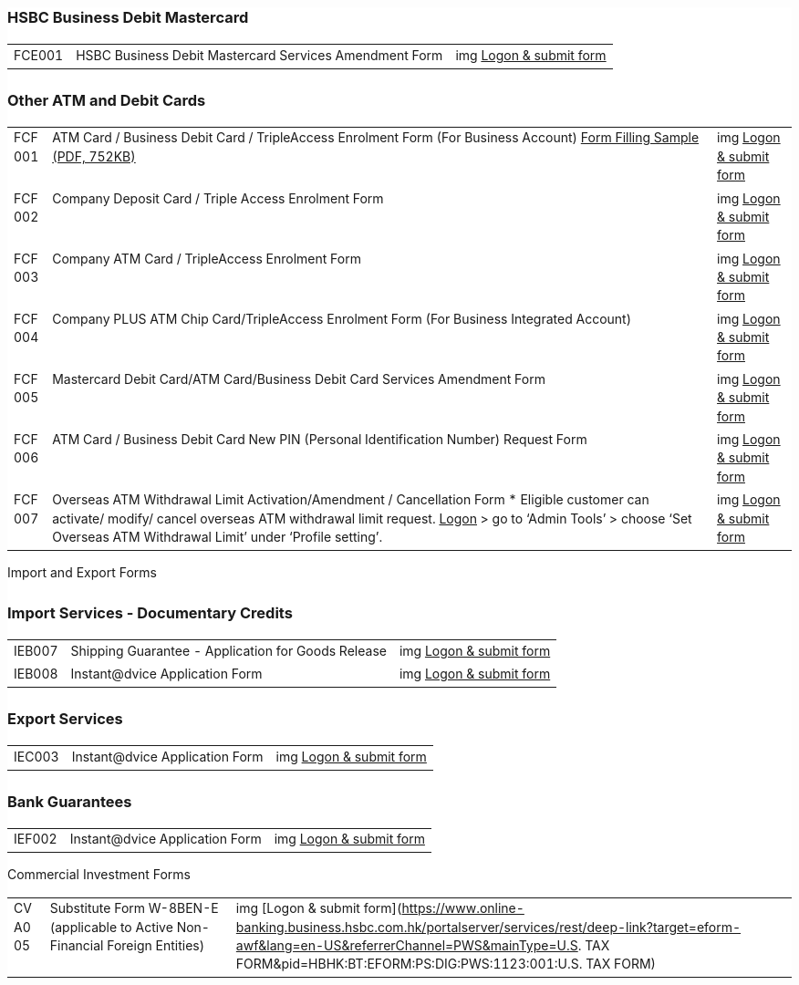 ### HSBC Business Debit Mastercard

|  |  |  |
| --- | --- | --- |
| FCE001 | HSBC Business Debit Mastercard Services Amendment Form | img [Logon &  submit form](https://www.online-banking.business.hsbc.com.hk/portalserver/services/rest/deep-link?target=eform-awf&lang=en-US&referrerChannel=PWS&mainType=CBA562&pid=HBHK:BT:EFORM:PS:DIG:PWS:1123:001:CBA562) |

### Other ATM and Debit Cards

|  |  |  |
| --- | --- | --- |
| FCF001 | ATM Card / Business Debit Card / TripleAccess Enrolment Form (For Business Account)  [Form Filling Sample (PDF, 752KB)](/-/media/media/hong-kong/pdfs/form-download-centre/atm-card--business-debit-card--triple-access-enrolment-form-sample.pdf) | img [Logon &  submit form](https://www.online-banking.business.hsbc.com.hk/portalserver/services/rest/deep-link?target=eform-awf&lang=en-US&referrerChannel=PWS&mainType=ATM118&pid=HBHK:BT:EFORM:PS:DIG:PWS:1123:001:ATM118) |
| FCF002 | Company Deposit Card / Triple Access Enrolment Form | img [Logon &  submit form](https://www.online-banking.business.hsbc.com.hk/portalserver/services/rest/deep-link?target=eform-awf&lang=en-US&referrerChannel=PWS&mainType=ATM118-1&pid=HBHK:BT:EFORM:PS:DIG:PWS:1123:001:ATM118-1) |
| FCF003 | Company ATM Card / TripleAccess Enrolment Form | img [Logon &  submit form](https://www.online-banking.business.hsbc.com.hk/portalserver/services/rest/deep-link?target=eform-awf&lang=en-US&referrerChannel=PWS&mainType=ATM118-2&pid=HBHK:BT:EFORM:PS:DIG:PWS:1123:001:ATM118-2) |
| FCF004 | Company PLUS ATM Chip Card/TripleAccess Enrolment Form (For Business Integrated Account) | img [Logon &  submit form](https://www.online-banking.business.hsbc.com.hk/portalserver/services/rest/deep-link?target=eform-awf&lang=en-US&referrerChannel=PWS&mainType=ATM118-3&pid=HBHK:BT:EFORM:PS:DIG:PWS:1123:001:ATM118-3) |
| FCF005 | Mastercard Debit Card/ATM Card/Business Debit Card Services Amendment Form | img [Logon &  submit form](https://www.online-banking.business.hsbc.com.hk/portalserver/services/rest/deep-link?target=eform-awf&lang=en-US&referrerChannel=PWS&mainType=ATM143&pid=HBHK:BT:EFORM:PS:DIG:PWS:1123:001:ATM143) |
| FCF006 | ATM Card / Business Debit Card New PIN (Personal Identification Number) Request Form | img [Logon &  submit form](https://www.online-banking.business.hsbc.com.hk/portalserver/services/rest/deep-link?target=eform-awf&lang=en-US&referrerChannel=PWS&mainType=ATM144&pid=HBHK:BT:EFORM:PS:DIG:PWS:1123:001:ATM144) |
| FCF007 | Overseas ATM Withdrawal Limit Activation/Amendment / Cancellation Form   * Eligible customer can activate/ modify/ cancel overseas ATM withdrawal limit request.  [Logon](https://www.online-banking.business.hsbc.com.hk/portalserver/logon?pid=HBHK:BT:EFORM:PS:DIG:PWS:1123:004:ATM145) > go to ‘Admin Tools’ > choose ‘Set Overseas ATM Withdrawal Limit’ under ‘Profile setting’. | img [Logon &  submit form](https://www.online-banking.business.hsbc.com.hk/portalserver/services/rest/deep-link?target=eform-awf&lang=en-US&referrerChannel=PWS&mainType=ATM145&pid=HBHK:BT:EFORM:PS:DIG:PWS:1123:001:ATM145) |

Import and Export Forms

### Import Services - Documentary Credits

|  |  |  |
| --- | --- | --- |
| IEB007 | Shipping Guarantee - Application for Goods Release | img [Logon &  submit form](https://www.online-banking.business.hsbc.com.hk/portalserver/services/rest/deep-link?target=eform-awf&lang=en-US&referrerChannel=PWS&mainType=GTRF536&pid=HBHK:BT:EFORM:PS:DIG:PWS:1123:001:GTRF536) |
| IEB008 | Instant@dvice Application Form | img [Logon &  submit form](https://www.online-banking.business.hsbc.com.hk/portalserver/services/rest/deep-link?target=eform-awf&lang=en-US&referrerChannel=PWS&mainType=INSTANT@DVICE&pid=HBHK:BT:EFORM:PS:DIG:PWS:1123:001:INSTANT@DVICE) |

### Export Services

|  |  |  |
| --- | --- | --- |
| IEC003 | Instant@dvice Application Form | img [Logon &  submit form](https://www.online-banking.business.hsbc.com.hk/portalserver/services/rest/deep-link?target=eform-awf&lang=en-US&referrerChannel=PWS&mainType=INSTANT@DVICE&pid=HBHK:BT:EFORM:PS:DIG:PWS:1123:001:INSTANT@DVICE) |

### Bank Guarantees

|  |  |  |
| --- | --- | --- |
| IEF002 | Instant@dvice Application Form | img [Logon &  submit form](https://www.online-banking.business.hsbc.com.hk/portalserver/services/rest/deep-link?target=eform-awf&lang=en-US&referrerChannel=PWS&mainType=INSTANT@DVICE&pid=HBHK:BT:EFORM:PS:DIG:PWS:1123:001:INSTANT@DVICE) |

Commercial Investment Forms

|  |  |  |
| --- | --- | --- |
| CVA005 | Substitute Form W-8BEN-E (applicable to Active Non-Financial Foreign Entities) | img [Logon &  submit form](https://www.online-banking.business.hsbc.com.hk/portalserver/services/rest/deep-link?target=eform-awf&lang=en-US&referrerChannel=PWS&mainType=U.S. TAX FORM&pid=HBHK:BT:EFORM:PS:DIG:PWS:1123:001:U.S. TAX FORM) |
